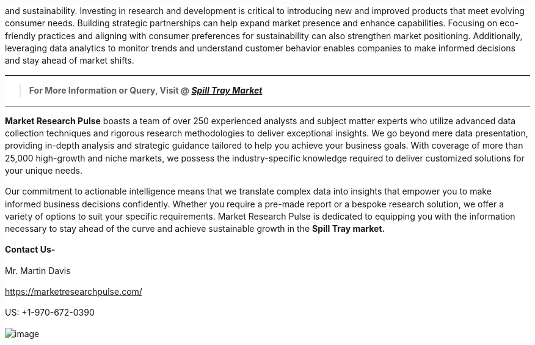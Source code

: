 and sustainability. Investing in research and development is critical to introducing new and improved products that meet evolving consumer needs. Building strategic partnerships can help expand market presence and enhance capabilities. Focusing on eco-friendly practices and aligning with consumer preferences for sustainability can also strengthen market positioning. Additionally, leveraging data analytics to monitor trends and understand customer behavior enables companies to make informed decisions and stay ahead of market shifts.</p><hr /><blockquote><p><strong>For More Information or Query, Visit @&nbsp;<em><a href="https://marketresearchpulse.com/report/10533/spill-tray-market?utm_source=Linkedin&utm_medium=0116">Spill Tray Market</a></em></strong></p></blockquote><hr /><p><strong>Market Research Pulse</strong> boasts a team of over 250 experienced analysts and subject matter experts who utilize advanced data collection techniques and rigorous research methodologies to deliver exceptional insights. We go beyond mere data presentation, providing in-depth analysis and strategic guidance tailored to help you achieve your business goals. With coverage of more than 25,000 high-growth and niche markets, we possess the industry-specific knowledge required to deliver customized solutions for your unique needs.</p><p>Our commitment to actionable intelligence means that we translate complex data into insights that empower you to make informed business decisions confidently. Whether you require a pre-made report or a bespoke research solution, we offer a variety of options to suit your specific requirements. Market Research Pulse is dedicated to equipping you with the information necessary to stay ahead of the curve and achieve sustainable growth in the <strong>Spill Tray market.</strong></p><p><strong>Contact Us-</strong></p><p>Mr. Martin Davis</p><p>https://marketresearchpulse.com/</p><p>US: +1-970-672-0390</p>
![image](https://github.com/user-attachments/assets/5923b600-0cef-4b86-93fd-e7378d9eb9ac)
